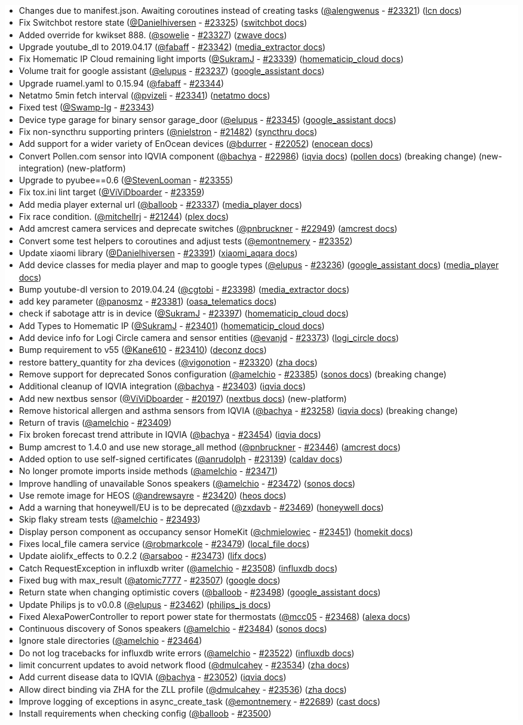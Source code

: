 - Changes due to manifest.json. Awaiting coroutines instead of creating tasks ([@alengwenus] - [#23321]) ([lcn docs])
- Fix Switchbot restore state ([@Danielhiversen] - [#23325]) ([switchbot docs])
- Added override for kwikset 888. ([@sowelie] - [#23327]) ([zwave docs])
- Upgrade youtube_dl to 2019.04.17 ([@fabaff] - [#23342]) ([media_extractor docs])
- Fix Homematic IP Cloud remaining light imports ([@SukramJ] - [#23339]) ([homematicip_cloud docs])
- Volume trait for google assistant ([@elupus] - [#23237]) ([google_assistant docs])
- Upgrade ruamel.yaml to 0.15.94 ([@fabaff] - [#23344])
- Netatmo 5min fetch interval ([@pvizeli] - [#23341]) ([netatmo docs])
- Fixed test ([@Swamp-Ig] - [#23343])
- Device type garage for binary sensor garage_door ([@elupus] - [#23345]) ([google_assistant docs])
- Fix non-syncthru supporting printers ([@nielstron] - [#21482]) ([syncthru docs])
- Add support for a wider variety of EnOcean devices ([@bdurrer] - [#22052]) ([enocean docs])
- Convert Pollen.com sensor into IQVIA component ([@bachya] - [#22986]) ([iqvia docs]) ([pollen docs]) (breaking change) (new-integration) (new-platform)
- Upgrade to pyubee==0.6 ([@StevenLooman] - [#23355])
- Fix tox.ini lint target ([@ViViDboarder] - [#23359])
- Add media player external url ([@balloob] - [#23337]) ([media_player docs])
- Fix race condition. ([@mitchellrj] - [#21244]) ([plex docs])
- Add amcrest camera services and deprecate switches ([@pnbruckner] - [#22949]) ([amcrest docs])
- Convert some test helpers to coroutines and adjust tests ([@emontnemery] - [#23352])
- Update xiaomi library ([@Danielhiversen] - [#23391]) ([xiaomi_aqara docs])
- Add device classes for media player and map to google types ([@elupus] - [#23236]) ([google_assistant docs]) ([media_player docs])
- Bump youtube-dl version to 2019.04.24 ([@cgtobi] - [#23398]) ([media_extractor docs])
- add key parameter ([@panosmz] - [#23381]) ([oasa_telematics docs])
- check if sabotage attr is in device ([@SukramJ] - [#23397]) ([homematicip_cloud docs])
- Add Types to Homematic IP ([@SukramJ] - [#23401]) ([homematicip_cloud docs])
- Add device info for Logi Circle camera and sensor entities ([@evanjd] - [#23373]) ([logi_circle docs])
- Bump requirement to v55 ([@Kane610] - [#23410]) ([deconz docs])
- restore battery_quantity for zha devices ([@vigonotion] - [#23320]) ([zha docs])
- Remove support for deprecated Sonos configuration ([@amelchio] - [#23385]) ([sonos docs]) (breaking change)
- Additional cleanup of IQVIA integration ([@bachya] - [#23403]) ([iqvia docs])
- Add new nextbus sensor ([@ViViDboarder] - [#20197]) ([nextbus docs]) (new-platform)
- Remove historical allergen and asthma sensors from IQVIA ([@bachya] - [#23258]) ([iqvia docs]) (breaking change)
- Return of travis ([@amelchio] - [#23409])
- Fix broken forecast trend attribute in IQVIA ([@bachya] - [#23454]) ([iqvia docs])
- Bump amcrest to 1.4.0 and use new storage_all method ([@pnbruckner] - [#23446]) ([amcrest docs])
- Added option to use self-signed certificates ([@anrudolph] - [#23139]) ([caldav docs])
- No longer promote imports inside methods ([@amelchio] - [#23471])
- Improve handling of unavailable Sonos speakers ([@amelchio] - [#23472]) ([sonos docs])
- Use remote image for HEOS ([@andrewsayre] - [#23420]) ([heos docs])
- Add a warning that honeywell/EU is to be deprecated ([@zxdavb] - [#23469]) ([honeywell docs])
- Skip flaky stream tests ([@amelchio] - [#23493])
- Display person component as occupancy sensor HomeKit ([@chmielowiec] - [#23451]) ([homekit docs])
- Fixes local_file camera service ([@robmarkcole] - [#23479]) ([local_file docs])
- Update aiolifx_effects to 0.2.2 ([@arsaboo] - [#23473]) ([lifx docs])
- Catch RequestException in influxdb writer ([@amelchio] - [#23508]) ([influxdb docs])
- Fixed bug with max_result ([@atomic7777] - [#23507]) ([google docs])
- Return state when changing optimistic covers ([@balloob] - [#23498]) ([google_assistant docs])
- Update Philips js to v0.0.8 ([@elupus] - [#23462]) ([philips_js docs])
- Fixed AlexaPowerController to report power state for thermostats ([@mcc05] - [#23468]) ([alexa docs])
- Continuous discovery of Sonos speakers ([@amelchio] - [#23484]) ([sonos docs])
- Ignore stale directories ([@amelchio] - [#23464])
- Do not log tracebacks for influxdb write errors ([@amelchio] - [#23522]) ([influxdb docs])
- limit concurrent updates to avoid network flood ([@dmulcahey] - [#23534]) ([zha docs])
- Add current disease data to IQVIA ([@bachya] - [#23052]) ([iqvia docs])
- Allow direct binding via ZHA for the ZLL profile ([@dmulcahey] - [#23536]) ([zha docs])
- Improve logging of exceptions in async_create_task ([@emontnemery] - [#22689]) ([cast docs])
- Install requirements when checking config ([@balloob] - [#23500])

[#23895]: https://github.com/home-assistant/home-assistant/pull/23895
[#23913]: https://github.com/home-assistant/home-assistant/pull/23913
[#23914]: https://github.com/home-assistant/home-assistant/pull/23914
[#23924]: https://github.com/home-assistant/home-assistant/pull/23924
[@balloob]: https://github.com/balloob
[@elupus]: https://github.com/elupus
[@karlkar]: https://github.com/karlkar
[@pvizeli]: https://github.com/pvizeli
[google_assistant docs]: /integrations/google_assistant/
[honeywell docs]: /integrations/honeywell/
[onvif docs]: /integrations/onvif/
[#23935]: https://github.com/home-assistant/home-assistant/pull/23935
[#23939]: https://github.com/home-assistant/home-assistant/pull/23939
[#23945]: https://github.com/home-assistant/home-assistant/pull/23945
[#23957]: https://github.com/home-assistant/home-assistant/pull/23957
[#23964]: https://github.com/home-assistant/home-assistant/pull/23964
[#23966]: https://github.com/home-assistant/home-assistant/pull/23966
[@Danielhiversen]: https://github.com/Danielhiversen
[@aerialls]: https://github.com/aerialls
[@cyrosy]: https://github.com/cyrosy
[@ludeeus]: https://github.com/ludeeus
[@pvizeli]: https://github.com/pvizeli
[alert docs]: /integrations/alert/
[broadlink docs]: /integrations/broadlink/
[discord docs]: /integrations/discord/
[traccar docs]: /integrations/traccar/
[#20197]: https://github.com/home-assistant/home-assistant/pull/20197
[#21244]: https://github.com/home-assistant/home-assistant/pull/21244
[#21482]: https://github.com/home-assistant/home-assistant/pull/21482
[#21919]: https://github.com/home-assistant/home-assistant/pull/21919
[#21972]: https://github.com/home-assistant/home-assistant/pull/21972
[#22052]: https://github.com/home-assistant/home-assistant/pull/22052
[#22294]: https://github.com/home-assistant/home-assistant/pull/22294
[#22325]: https://github.com/home-assistant/home-assistant/pull/22325
[#22541]: https://github.com/home-assistant/home-assistant/pull/22541
[#22578]: https://github.com/home-assistant/home-assistant/pull/22578
[#22608]: https://github.com/home-assistant/home-assistant/pull/22608
[#22689]: https://github.com/home-assistant/home-assistant/pull/22689
[#22789]: https://github.com/home-assistant/home-assistant/pull/22789
[#22799]: https://github.com/home-assistant/home-assistant/pull/22799
[#22827]: https://github.com/home-assistant/home-assistant/pull/22827
[#22844]: https://github.com/home-assistant/home-assistant/pull/22844
[#22934]: https://github.com/home-assistant/home-assistant/pull/22934
[#22946]: https://github.com/home-assistant/home-assistant/pull/22946
[#22949]: https://github.com/home-assistant/home-assistant/pull/22949
[#22968]: https://github.com/home-assistant/home-assistant/pull/22968
[#22972]: https://github.com/home-assistant/home-assistant/pull/22972
[#22976]: https://github.com/home-assistant/home-assistant/pull/22976
[#22981]: https://github.com/home-assistant/home-assistant/pull/22981
[#22986]: https://github.com/home-assistant/home-assistant/pull/22986
[#22988]: https://github.com/home-assistant/home-assistant/pull/22988
[#23049]: https://github.com/home-assistant/home-assistant/pull/23049
[#23052]: https://github.com/home-assistant/home-assistant/pull/23052
[#23061]: https://github.com/home-assistant/home-assistant/pull/23061
[#23108]: https://github.com/home-assistant/home-assistant/pull/23108
[#23124]: https://github.com/home-assistant/home-assistant/pull/23124
[#23135]: https://github.com/home-assistant/home-assistant/pull/23135
[#23139]: https://github.com/home-assistant/home-assistant/pull/23139
[#23164]: https://github.com/home-assistant/home-assistant/pull/23164
[#23171]: https://github.com/home-assistant/home-assistant/pull/23171
[#23173]: https://github.com/home-assistant/home-assistant/pull/23173
[#23179]: https://github.com/home-assistant/home-assistant/pull/23179
[#23180]: https://github.com/home-assistant/home-assistant/pull/23180
[#23187]: https://github.com/home-assistant/home-assistant/pull/23187
[#23190]: https://github.com/home-assistant/home-assistant/pull/23190
[#23191]: https://github.com/home-assistant/home-assistant/pull/23191
[#23207]: https://github.com/home-assistant/home-assistant/pull/23207
[#23221]: https://github.com/home-assistant/home-assistant/pull/23221
[#23224]: https://github.com/home-assistant/home-assistant/pull/23224
[#23230]: https://github.com/home-assistant/home-assistant/pull/23230
[#23231]: https://github.com/home-assistant/home-assistant/pull/23231
[#23232]: https://github.com/home-assistant/home-assistant/pull/23232
[#23233]: https://github.com/home-assistant/home-assistant/pull/23233
[#23235]: https://github.com/home-assistant/home-assistant/pull/23235
[#23236]: https://github.com/home-assistant/home-assistant/pull/23236
[#23237]: https://github.com/home-assistant/home-assistant/pull/23237
[#23246]: https://github.com/home-assistant/home-assistant/pull/23246
[#23247]: https://github.com/home-assistant/home-assistant/pull/23247
[#23248]: https://github.com/home-assistant/home-assistant/pull/23248
[#23249]: https://github.com/home-assistant/home-assistant/pull/23249
[#23250]: https://github.com/home-assistant/home-assistant/pull/23250
[#23251]: https://github.com/home-assistant/home-assistant/pull/23251
[#23252]: https://github.com/home-assistant/home-assistant/pull/23252
[#23253]: https://github.com/home-assistant/home-assistant/pull/23253
[#23254]: https://github.com/home-assistant/home-assistant/pull/23254
[#23255]: https://github.com/home-assistant/home-assistant/pull/23255
[#23256]: https://github.com/home-assistant/home-assistant/pull/23256
[#23258]: https://github.com/home-assistant/home-assistant/pull/23258
[#23263]: https://github.com/home-assistant/home-assistant/pull/23263
[#23273]: https://github.com/home-assistant/home-assistant/pull/23273
[#23274]: https://github.com/home-assistant/home-assistant/pull/23274
[#23277]: https://github.com/home-assistant/home-assistant/pull/23277
[#23279]: https://github.com/home-assistant/home-assistant/pull/23279
[#23283]: https://github.com/home-assistant/home-assistant/pull/23283
[#23289]: https://github.com/home-assistant/home-assistant/pull/23289
[#23296]: https://github.com/home-assistant/home-assistant/pull/23296
[#23311]: https://github.com/home-assistant/home-assistant/pull/23311
[#23314]: https://github.com/home-assistant/home-assistant/pull/23314
[#23315]: https://github.com/home-assistant/home-assistant/pull/23315
[#23320]: https://github.com/home-assistant/home-assistant/pull/23320
[#23321]: https://github.com/home-assistant/home-assistant/pull/23321
[#23323]: https://github.com/home-assistant/home-assistant/pull/23323
[#23325]: https://github.com/home-assistant/home-assistant/pull/23325
[#23327]: https://github.com/home-assistant/home-assistant/pull/23327
[#23330]: https://github.com/home-assistant/home-assistant/pull/23330
[#23336]: https://github.com/home-assistant/home-assistant/pull/23336
[#23337]: https://github.com/home-assistant/home-assistant/pull/23337
[#23339]: https://github.com/home-assistant/home-assistant/pull/23339
[#23341]: https://github.com/home-assistant/home-assistant/pull/23341
[#23342]: https://github.com/home-assistant/home-assistant/pull/23342
[#23343]: https://github.com/home-assistant/home-assistant/pull/23343
[#23344]: https://github.com/home-assistant/home-assistant/pull/23344
[#23345]: https://github.com/home-assistant/home-assistant/pull/23345
[#23352]: https://github.com/home-assistant/home-assistant/pull/23352
[#23355]: https://github.com/home-assistant/home-assistant/pull/23355
[#23359]: https://github.com/home-assistant/home-assistant/pull/23359
[#23363]: https://github.com/home-assistant/home-assistant/pull/23363
[#23373]: https://github.com/home-assistant/home-assistant/pull/23373
[#23377]: https://github.com/home-assistant/home-assistant/pull/23377
[#23381]: https://github.com/home-assistant/home-assistant/pull/23381
[#23384]: https://github.com/home-assistant/home-assistant/pull/23384
[#23385]: https://github.com/home-assistant/home-assistant/pull/23385
[#23391]: https://github.com/home-assistant/home-assistant/pull/23391
[#23397]: https://github.com/home-assistant/home-assistant/pull/23397
[#23398]: https://github.com/home-assistant/home-assistant/pull/23398
[#23401]: https://github.com/home-assistant/home-assistant/pull/23401
[#23403]: https://github.com/home-assistant/home-assistant/pull/23403
[#23409]: https://github.com/home-assistant/home-assistant/pull/23409
[#23410]: https://github.com/home-assistant/home-assistant/pull/23410
[#23420]: https://github.com/home-assistant/home-assistant/pull/23420
[#23421]: https://github.com/home-assistant/home-assistant/pull/23421
[#23433]: https://github.com/home-assistant/home-assistant/pull/23433
[#23436]: https://github.com/home-assistant/home-assistant/pull/23436
[#23446]: https://github.com/home-assistant/home-assistant/pull/23446
[#23451]: https://github.com/home-assistant/home-assistant/pull/23451
[#23454]: https://github.com/home-assistant/home-assistant/pull/23454
[#23462]: https://github.com/home-assistant/home-assistant/pull/23462
[#23464]: https://github.com/home-assistant/home-assistant/pull/23464
[#23467]: https://github.com/home-assistant/home-assistant/pull/23467
[#23468]: https://github.com/home-assistant/home-assistant/pull/23468
[#23469]: https://github.com/home-assistant/home-assistant/pull/23469
[#23471]: https://github.com/home-assistant/home-assistant/pull/23471
[#23472]: https://github.com/home-assistant/home-assistant/pull/23472
[#23473]: https://github.com/home-assistant/home-assistant/pull/23473
[#23479]: https://github.com/home-assistant/home-assistant/pull/23479
[#23481]: https://github.com/home-assistant/home-assistant/pull/23481
[#23482]: https://github.com/home-assistant/home-assistant/pull/23482
[#23484]: https://github.com/home-assistant/home-assistant/pull/23484
[#23489]: https://github.com/home-assistant/home-assistant/pull/23489
[#23491]: https://github.com/home-assistant/home-assistant/pull/23491
[#23492]: https://github.com/home-assistant/home-assistant/pull/23492
[#23493]: https://github.com/home-assistant/home-assistant/pull/23493
[#23498]: https://github.com/home-assistant/home-assistant/pull/23498
[#23500]: https://github.com/home-assistant/home-assistant/pull/23500
[#23507]: https://github.com/home-assistant/home-assistant/pull/23507
[#23508]: https://github.com/home-assistant/home-assistant/pull/23508
[#23513]: https://github.com/home-assistant/home-assistant/pull/23513
[#23520]: https://github.com/home-assistant/home-assistant/pull/23520
[#23522]: https://github.com/home-assistant/home-assistant/pull/23522
[#23523]: https://github.com/home-assistant/home-assistant/pull/23523
[#23524]: https://github.com/home-assistant/home-assistant/pull/23524
[#23531]: https://github.com/home-assistant/home-assistant/pull/23531
[#23532]: https://github.com/home-assistant/home-assistant/pull/23532
[#23534]: https://github.com/home-assistant/home-assistant/pull/23534
[#23536]: https://github.com/home-assistant/home-assistant/pull/23536
[#23544]: https://github.com/home-assistant/home-assistant/pull/23544
[#23560]: https://github.com/home-assistant/home-assistant/pull/23560
[#23562]: https://github.com/home-assistant/home-assistant/pull/23562
[#23563]: https://github.com/home-assistant/home-assistant/pull/23563
[#23565]: https://github.com/home-assistant/home-assistant/pull/23565
[#23568]: https://github.com/home-assistant/home-assistant/pull/23568
[#23572]: https://github.com/home-assistant/home-assistant/pull/23572
[#23575]: https://github.com/home-assistant/home-assistant/pull/23575
[#23578]: https://github.com/home-assistant/home-assistant/pull/23578
[#23579]: https://github.com/home-assistant/home-assistant/pull/23579
[#23580]: https://github.com/home-assistant/home-assistant/pull/23580
[#23583]: https://github.com/home-assistant/home-assistant/pull/23583
[#23584]: https://github.com/home-assistant/home-assistant/pull/23584
[#23585]: https://github.com/home-assistant/home-assistant/pull/23585
[#23586]: https://github.com/home-assistant/home-assistant/pull/23586
[#23587]: https://github.com/home-assistant/home-assistant/pull/23587
[#23588]: https://github.com/home-assistant/home-assistant/pull/23588
[#23589]: https://github.com/home-assistant/home-assistant/pull/23589
[#23592]: https://github.com/home-assistant/home-assistant/pull/23592
[#23593]: https://github.com/home-assistant/home-assistant/pull/23593
[#23596]: https://github.com/home-assistant/home-assistant/pull/23596
[#23598]: https://github.com/home-assistant/home-assistant/pull/23598
[#23599]: https://github.com/home-assistant/home-assistant/pull/23599
[#23603]: https://github.com/home-assistant/home-assistant/pull/23603
[#23608]: https://github.com/home-assistant/home-assistant/pull/23608
[#23609]: https://github.com/home-assistant/home-assistant/pull/23609
[#23611]: https://github.com/home-assistant/home-assistant/pull/23611
[#23617]: https://github.com/home-assistant/home-assistant/pull/23617
[#23618]: https://github.com/home-assistant/home-assistant/pull/23618
[#23621]: https://github.com/home-assistant/home-assistant/pull/23621
[#23622]: https://github.com/home-assistant/home-assistant/pull/23622
[#23623]: https://github.com/home-assistant/home-assistant/pull/23623
[#23624]: https://github.com/home-assistant/home-assistant/pull/23624
[#23625]: https://github.com/home-assistant/home-assistant/pull/23625
[#23635]: https://github.com/home-assistant/home-assistant/pull/23635
[#23641]: https://github.com/home-assistant/home-assistant/pull/23641
[#23643]: https://github.com/home-assistant/home-assistant/pull/23643
[#23649]: https://github.com/home-assistant/home-assistant/pull/23649
[#23651]: https://github.com/home-assistant/home-assistant/pull/23651
[#23661]: https://github.com/home-assistant/home-assistant/pull/23661
[#23663]: https://github.com/home-assistant/home-assistant/pull/23663
[#23666]: https://github.com/home-assistant/home-assistant/pull/23666
[#23667]: https://github.com/home-assistant/home-assistant/pull/23667
[#23670]: https://github.com/home-assistant/home-assistant/pull/23670
[#23671]: https://github.com/home-assistant/home-assistant/pull/23671
[#23672]: https://github.com/home-assistant/home-assistant/pull/23672
[#23673]: https://github.com/home-assistant/home-assistant/pull/23673
[#23674]: https://github.com/home-assistant/home-assistant/pull/23674
[#23675]: https://github.com/home-assistant/home-assistant/pull/23675
[#23676]: https://github.com/home-assistant/home-assistant/pull/23676
[#23677]: https://github.com/home-assistant/home-assistant/pull/23677
[#23678]: https://github.com/home-assistant/home-assistant/pull/23678
[#23679]: https://github.com/home-assistant/home-assistant/pull/23679
[#23680]: https://github.com/home-assistant/home-assistant/pull/23680
[#23685]: https://github.com/home-assistant/home-assistant/pull/23685
[#23694]: https://github.com/home-assistant/home-assistant/pull/23694
[#23695]: https://github.com/home-assistant/home-assistant/pull/23695
[#23697]: https://github.com/home-assistant/home-assistant/pull/23697
[#23700]: https://github.com/home-assistant/home-assistant/pull/23700
[#23701]: https://github.com/home-assistant/home-assistant/pull/23701
[#23705]: https://github.com/home-assistant/home-assistant/pull/23705
[#23711]: https://github.com/home-assistant/home-assistant/pull/23711
[#23712]: https://github.com/home-assistant/home-assistant/pull/23712
[#23713]: https://github.com/home-assistant/home-assistant/pull/23713
[#23714]: https://github.com/home-assistant/home-assistant/pull/23714
[#23716]: https://github.com/home-assistant/home-assistant/pull/23716
[#23724]: https://github.com/home-assistant/home-assistant/pull/23724
[#23729]: https://github.com/home-assistant/home-assistant/pull/23729
[#23732]: https://github.com/home-assistant/home-assistant/pull/23732
[#23733]: https://github.com/home-assistant/home-assistant/pull/23733
[#23736]: https://github.com/home-assistant/home-assistant/pull/23736
[#23740]: https://github.com/home-assistant/home-assistant/pull/23740
[#23743]: https://github.com/home-assistant/home-assistant/pull/23743
[#23746]: https://github.com/home-assistant/home-assistant/pull/23746
[#23751]: https://github.com/home-assistant/home-assistant/pull/23751
[#23753]: https://github.com/home-assistant/home-assistant/pull/23753
[#23763]: https://github.com/home-assistant/home-assistant/pull/23763
[#23766]: https://github.com/home-assistant/home-assistant/pull/23766
[#23769]: https://github.com/home-assistant/home-assistant/pull/23769
[#23787]: https://github.com/home-assistant/home-assistant/pull/23787
[#23791]: https://github.com/home-assistant/home-assistant/pull/23791
[#23803]: https://github.com/home-assistant/home-assistant/pull/23803
[#23807]: https://github.com/home-assistant/home-assistant/pull/23807
[#23853]: https://github.com/home-assistant/home-assistant/pull/23853
[#23854]: https://github.com/home-assistant/home-assistant/pull/23854
[#23855]: https://github.com/home-assistant/home-assistant/pull/23855
[#23857]: https://github.com/home-assistant/home-assistant/pull/23857
[@4lloyd]: https://github.com/4lloyd
[@Adminiuga]: https://github.com/Adminiuga
[@BKPepe]: https://github.com/BKPepe
[@Chris-V]: https://github.com/Chris-V
[@Danielhiversen]: https://github.com/Danielhiversen
[@GeertvanHorrik]: https://github.com/GeertvanHorrik
[@GoNzCiD]: https://github.com/GoNzCiD
[@Jc2k]: https://github.com/Jc2k
[@JonasPed]: https://github.com/JonasPed
[@Julius2342]: https://github.com/Julius2342
[@Kane610]: https://github.com/Kane610
[@MartinHjelmare]: https://github.com/MartinHjelmare
[@SNoof85]: https://github.com/SNoof85
[@StevenLooman]: https://github.com/StevenLooman
[@SukramJ]: https://github.com/SukramJ
[@Swamp-Ig]: https://github.com/Swamp-Ig
[@ThaStealth]: https://github.com/ThaStealth
[@TheLastProject]: https://github.com/TheLastProject
[@TomerFi]: https://github.com/TomerFi
[@UgaitzEtxebarria]: https://github.com/UgaitzEtxebarria
[@ViViDboarder]: https://github.com/ViViDboarder
[@adrum]: https://github.com/adrum
[@alengwenus]: https://github.com/alengwenus
[@amelchio]: https://github.com/amelchio
[@andrewsayre]: https://github.com/andrewsayre
[@anrudolph]: https://github.com/anrudolph
[@arsaboo]: https://github.com/arsaboo
[@atomic7777]: https://github.com/atomic7777
[@bachya]: https://github.com/bachya
[@balloob]: https://github.com/balloob
[@bdurrer]: https://github.com/bdurrer
[@bieniu]: https://github.com/bieniu
[@brange]: https://github.com/brange
[@bwarden]: https://github.com/bwarden
[@carstenschroeder]: https://github.com/carstenschroeder
[@cdce8p]: https://github.com/cdce8p
[@cgtobi]: https://github.com/cgtobi
[@chmielowiec]: https://github.com/chmielowiec
[@cyrosy]: https://github.com/cyrosy
[@dmulcahey]: https://github.com/dmulcahey
[@dreed47]: https://github.com/dreed47
[@droopanu]: https://github.com/droopanu
[@elupus]: https://github.com/elupus
[@emontnemery]: https://github.com/emontnemery
[@etheralm]: https://github.com/etheralm
[@evanjd]: https://github.com/evanjd
[@fabaff]: https://github.com/fabaff
[@flowolf]: https://github.com/flowolf
[@fredrike]: https://github.com/fredrike
[@hunterjm]: https://github.com/hunterjm
[@itn3rd77]: https://github.com/itn3rd77
[@ktnrg45]: https://github.com/ktnrg45
[@ludeeus]: https://github.com/ludeeus
[@maddenp]: https://github.com/maddenp
[@max-te]: https://github.com/max-te
[@mcc05]: https://github.com/mcc05
[@mikeage]: https://github.com/mikeage
[@mitchellrj]: https://github.com/mitchellrj
[@nielstron]: https://github.com/nielstron
[@panosmz]: https://github.com/panosmz
[@pascallj]: https://github.com/pascallj
[@phdelodder]: https://github.com/phdelodder
[@pnbruckner]: https://github.com/pnbruckner
[@pszafer]: https://github.com/pszafer
[@pvizeli]: https://github.com/pvizeli
[@raman325]: https://github.com/raman325
[@robbiet480]: https://github.com/robbiet480
[@robmarkcole]: https://github.com/robmarkcole
[@rohankapoorcom]: https://github.com/rohankapoorcom
[@rolfberkenbosch]: https://github.com/rolfberkenbosch
[@scop]: https://github.com/scop
[@sowelie]: https://github.com/sowelie
[@teliov]: https://github.com/teliov
[@tsvi]: https://github.com/tsvi
[@unixko]: https://github.com/unixko
[@vigonotion]: https://github.com/vigonotion
[@w1ll1am23]: https://github.com/w1ll1am23
[@zanglang]: https://github.com/zanglang
[@zewelor]: https://github.com/zewelor
[@zxdavb]: https://github.com/zxdavb
[ads docs]: /integrations/ads/
[alexa docs]: /integrations/alexa/
[ambiclimate docs]: /integrations/ambiclimate/
[amcrest docs]: /integrations/amcrest/
[automation docs]: /integrations/automation/
[bizkaibus docs]: /integrations/bizkaibus/
[bluesound docs]: /integrations/bluesound/
[caldav docs]: /integrations/caldav/
[cast docs]: /integrations/cast/
[counter docs]: /integrations/counter/
[daikin docs]: /integrations/daikin/
[danfoss_air docs]: /integrations/danfoss_air/
[deconz docs]: /integrations/deconz/
[discord docs]: /integrations/discord/
[discovery docs]: /integrations/discovery/
[dnsip docs]: /integrations/dnsip/
[dyson docs]: /integrations/dyson/
[econet docs]: /integrations/econet/
[enocean docs]: /integrations/enocean/
[epsonworkforce docs]: /integrations/epsonworkforce/
[essent docs]: /integrations/essent/
[evohome docs]: /integrations/evohome/
[frontend docs]: /integrations/frontend/
[geniushub docs]: /integrations/geniushub/
[geofency docs]: /integrations/geofency/
[glances docs]: /integrations/glances/
[google docs]: /integrations/google_translate
[google_assistant docs]: /integrations/google_assistant/
[greeneye_monitor docs]: /integrations/greeneye_monitor/
[hangouts docs]: /integrations/hangouts/
[heos docs]: /integrations/heos/
[homekit docs]: /integrations/homekit/
[homekit_controller docs]: /integrations/homekit_controller/
[homematic docs]: /integrations/homematic/
[homematicip_cloud docs]: /integrations/homematicip_cloud/
[honeywell docs]: /integrations/honeywell/
[html5 docs]: /integrations/html5/
[huawei_lte docs]: /integrations/huawei_lte/
[hue docs]: /integrations/hue/
[ihc docs]: /integrations/ihc/
[incomfort docs]: /integrations/incomfort/
[influxdb docs]: /integrations/influxdb/
[input_datetime docs]: /integrations/input_datetime/
[iqvia docs]: /integrations/iqvia/
[lcn docs]: /integrations/lcn/
[lifx docs]: /integrations/lifx/
[local_file docs]: /integrations/local_file/
[locative docs]: /integrations/locative/
[logi_circle docs]: /integrations/logi_circle/
[mastodon docs]: /integrations/mastodon/
[media_extractor docs]: /integrations/media_extractor/
[media_player docs]: /integrations/media_player/
[meteoalarm docs]: /integrations/meteoalarm/
[mobile_app docs]: /integrations/mobile_app/
[mqtt docs]: /integrations/mqtt/
[mysensors docs]: /integrations/mysensors/
[namecheapdns docs]: /integrations/namecheapdns/
[netatmo docs]: /integrations/netatmo/
[netgear_lte docs]: /integrations/netgear_lte/
[nextbus docs]: /integrations/nextbus/
[nmap_tracker docs]: /integrations/nmap_tracker/
[notify docs]: /integrations/notify/
[oasa_telematics docs]: /integrations/oasa_telematics/
[ohmconnect docs]: /integrations/ohmconnect/
[onboarding docs]: /integrations/onboarding/
[onvif docs]: /integrations/onvif/
[opencv docs]: /integrations/opencv/
[openuv docs]: /integrations/openuv/
[opple docs]: /integrations/opple/
[orangepi_gpio docs]: /integrations/orangepi_gpio/
[otp docs]: /integrations/otp/
[panasonic_bluray docs]: /integrations/panasonic_bluray/
[philips_js docs]: /integrations/philips_js/
[plex docs]: /integrations/plex/
[pollen docs]: /integrations/iqvia
[ps4 docs]: /integrations/ps4/
[rainmachine docs]: /integrations/rainmachine/
[recorder docs]: /integrations/recorder/
[rest docs]: /integrations/rest/
[sendgrid docs]: /integrations/sendgrid/
[serial_pm docs]: /integrations/serial_pm/
[sesame docs]: /integrations/sesame/
[seventeentrack docs]: /integrations/seventeentrack/
[shodan docs]: /integrations/shodan/
[simplisafe docs]: /integrations/simplisafe/
[slack docs]: /integrations/slack/
[snmp docs]: /integrations/snmp/
[sonos docs]: /integrations/sonos/
[spotcrime docs]: /integrations/spotcrime/
[sql docs]: /integrations/sql/
[startca docs]: /integrations/startca/
[stream docs]: /integrations/stream/
[sun docs]: /integrations/sun/
[switchbot docs]: /integrations/switchbot/
[switcher_kis docs]: /integrations/switcher_kis/
[syncthru docs]: /integrations/syncthru/
[systemmonitor docs]: /integrations/systemmonitor/
[tapsaff docs]: /integrations/tapsaff/
[ted5000 docs]: /integrations/ted5000/
[telegram_bot docs]: /integrations/telegram_bot/
[tellduslive docs]: /integrations/tellduslive/
[tensorflow docs]: /integrations/tensorflow/
[thethingsnetwork docs]: /integrations/thethingsnetwork/
[tplink_lte docs]: /integrations/tplink_lte/
[traccar docs]: /integrations/traccar/
[trend docs]: /integrations/trend/
[upc_connect docs]: /integrations/upc_connect/
[upnp docs]: /integrations/upnp/
[velux docs]: /integrations/velux/
[vesync docs]: /integrations/vesync/
[vizio docs]: /integrations/vizio/
[websocket_api docs]: /integrations/websocket_api/
[xiaomi_aqara docs]: /integrations/xiaomi_aqara/
[xmpp docs]: /integrations/xmpp/
[yeelight docs]: /integrations/yeelight/
[zeroconf docs]: /integrations/zeroconf/
[zestimate docs]: /integrations/zestimate/
[zha docs]: /integrations/zha/
[zwave docs]: /integrations/zwave/